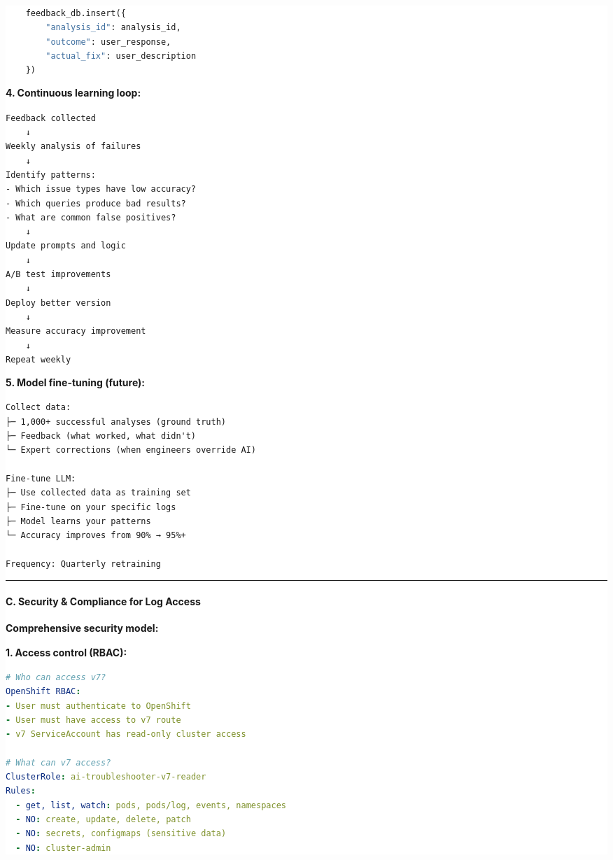 ```python
    feedback_db.insert({
        "analysis_id": analysis_id,
        "outcome": user_response,
        "actual_fix": user_description
    })
```

**4. Continuous learning loop:**
```
Feedback collected
    ↓
Weekly analysis of failures
    ↓
Identify patterns:
- Which issue types have low accuracy?
- Which queries produce bad results?
- What are common false positives?
    ↓
Update prompts and logic
    ↓
A/B test improvements
    ↓
Deploy better version
    ↓
Measure accuracy improvement
    ↓
Repeat weekly
```

**5. Model fine-tuning (future):**
```
Collect data:
├─ 1,000+ successful analyses (ground truth)
├─ Feedback (what worked, what didn't)
└─ Expert corrections (when engineers override AI)

Fine-tune LLM:
├─ Use collected data as training set
├─ Fine-tune on your specific logs
├─ Model learns your patterns
└─ Accuracy improves from 90% → 95%+

Frequency: Quarterly retraining
```

---

#### **C. Security & Compliance for Log Access**

**Comprehensive security model:**

**1. Access control (RBAC):**
```yaml
# Who can access v7?
OpenShift RBAC:
- User must authenticate to OpenShift
- User must have access to v7 route
- v7 ServiceAccount has read-only cluster access

# What can v7 access?
ClusterRole: ai-troubleshooter-v7-reader
Rules:
  - get, list, watch: pods, pods/log, events, namespaces
  - NO: create, update, delete, patch
  - NO: secrets, configmaps (sensitive data)
  - NO: cluster-admin
```